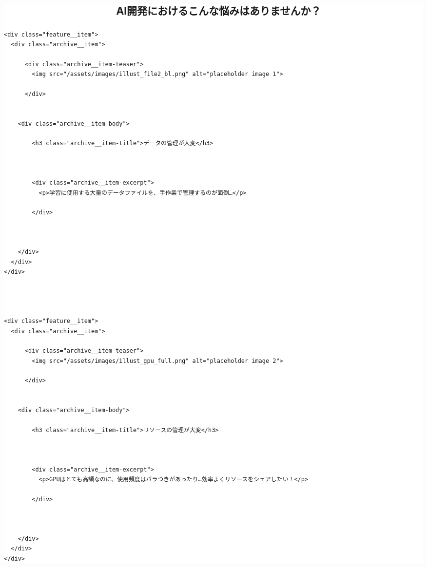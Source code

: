 
<h3 id="trouble" style="text-align: center;font-size:1.5em; font-weight:bold; border-bottom:none; margin-bottom: 1em;">
　AI開発におけるこんな悩みはありませんか？
</h3>
<div class="feature__wrapper">

    <div class="feature__item">
      <div class="archive__item">

          <div class="archive__item-teaser">
            <img src="/assets/images/illust_file2_bl.png" alt="placeholder image 1">

          </div>


        <div class="archive__item-body">

            <h3 class="archive__item-title">データの管理が大変</h3>



            <div class="archive__item-excerpt">
              <p>学習に使用する大量のデータファイルを、手作業で管理するのが面倒…</p>

            </div>



        </div>
      </div>
    </div>




    <div class="feature__item">
      <div class="archive__item">

          <div class="archive__item-teaser">
            <img src="/assets/images/illust_gpu_full.png" alt="placeholder image 2">

          </div>


        <div class="archive__item-body">

            <h3 class="archive__item-title">リソースの管理が大変</h3>



            <div class="archive__item-excerpt">
              <p>GPUはとても高額なのに、使用頻度はバラつきがあったり…効率よくリソースをシェアしたい！</p>

            </div>



        </div>
      </div>
    </div>



